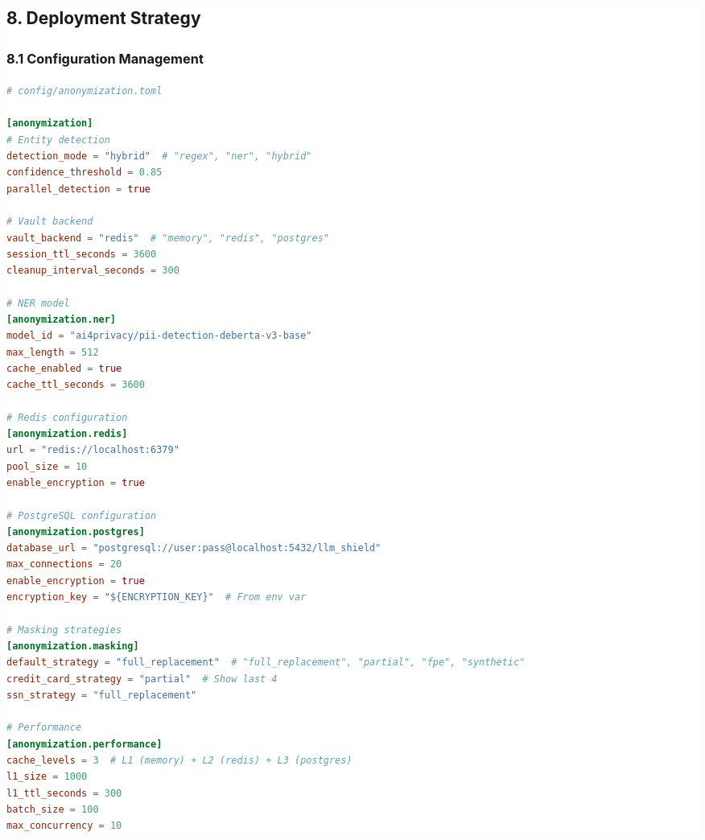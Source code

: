 
## 8. Deployment Strategy

### 8.1 Configuration Management

```toml
# config/anonymization.toml

[anonymization]
# Entity detection
detection_mode = "hybrid"  # "regex", "ner", "hybrid"
confidence_threshold = 0.85
parallel_detection = true

# Vault backend
vault_backend = "redis"  # "memory", "redis", "postgres"
session_ttl_seconds = 3600
cleanup_interval_seconds = 300

# NER model
[anonymization.ner]
model_id = "ai4privacy/pii-detection-deberta-v3-base"
max_length = 512
cache_enabled = true
cache_ttl_seconds = 3600

# Redis configuration
[anonymization.redis]
url = "redis://localhost:6379"
pool_size = 10
enable_encryption = true

# PostgreSQL configuration
[anonymization.postgres]
database_url = "postgresql://user:pass@localhost:5432/llm_shield"
max_connections = 20
enable_encryption = true
encryption_key = "${ENCRYPTION_KEY}"  # From env var

# Masking strategies
[anonymization.masking]
default_strategy = "full_replacement"  # "full_replacement", "partial", "fpe", "synthetic"
credit_card_strategy = "partial"  # Show last 4
ssn_strategy = "full_replacement"

# Performance
[anonymization.performance]
cache_levels = 3  # L1 (memory) + L2 (redis) + L3 (postgres)
l1_size = 1000
l1_ttl_seconds = 300
batch_size = 100
max_concurrency = 10
```
